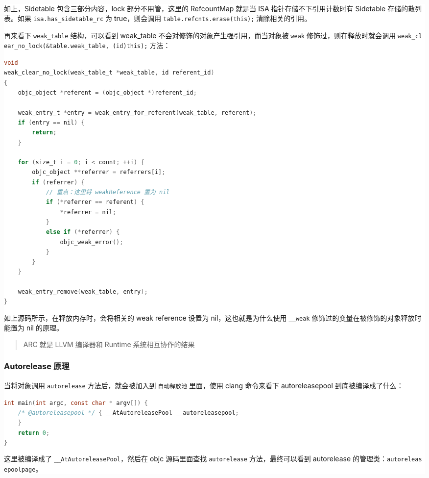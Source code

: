 如上，Sidetable 包含三部分内容，lock 部分不用管，这里的 RefcountMap 就是当 ISA 指针存储不下引用计数时有 Sidetable 存储的散列表。如果 `isa.has_sidetable_rc` 为 true，则会调用 `table.refcnts.erase(this);` 清除相关的引用。

再来看下 `weak_table` 结构，可以看到 weak_table 不会对修饰的对象产生强引用，而当对象被 `weak` 修饰过，则在释放时就会调用 `weak_clear_no_lock(&table.weak_table, (id)this);` 方法：

```objective-c
void 
weak_clear_no_lock(weak_table_t *weak_table, id referent_id) 
{
    objc_object *referent = (objc_object *)referent_id;

    weak_entry_t *entry = weak_entry_for_referent(weak_table, referent);
    if (entry == nil) {
        return;
    }
    
    for (size_t i = 0; i < count; ++i) {
        objc_object **referrer = referrers[i];
        if (referrer) {
            // 重点：这里将 weakReference 置为 nil
            if (*referrer == referent) {
                *referrer = nil;
            }
            else if (*referrer) {
                objc_weak_error();
            }
        }
    }
    
    weak_entry_remove(weak_table, entry);
}
```

如上源码所示，在释放内存时，会将相关的 weak reference 设置为 nil，这也就是为什么使用 `__weak` 修饰过的变量在被修饰的对象释放时能置为 nil 的原理。

> ARC 就是 LLVM 编译器和 Runtime 系统相互协作的结果



### Autorelease 原理

当将对象调用 `autorelease` 方法后，就会被加入到 `自动释放池` 里面，使用 clang 命令来看下 autoreleasepool 到底被编译成了什么：

```objective-c
int main(int argc, const char * argv[]) {
    /* @autoreleasepool */ { __AtAutoreleasePool __autoreleasepool; 
    }
    return 0;
}
```

这里被编译成了 `__AtAutoreleasePool`，然后在 objc 源码里面查找 `autorelease` 方法，最终可以看到 autorelease 的管理类：`autoreleasepoolpage`。


